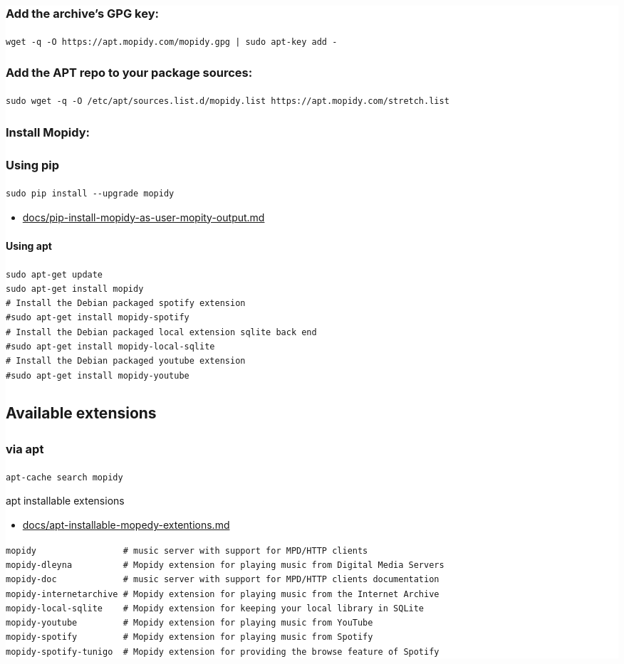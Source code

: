 ### Add the archive’s GPG key:

```shell
wget -q -O https://apt.mopidy.com/mopidy.gpg | sudo apt-key add -
```

### Add the APT repo to your package sources:

```shell
sudo wget -q -O /etc/apt/sources.list.d/mopidy.list https://apt.mopidy.com/stretch.list
```

### Install Mopidy:

### Using pip

```shell
sudo pip install --upgrade mopidy
```

* [docs/pip-install-mopidy-as-user-mopity-output.md](docs/pip-install-mopidy-as-user-mopity-output.md)

#### Using apt

```shell
sudo apt-get update
sudo apt-get install mopidy
# Install the Debian packaged spotify extension
#sudo apt-get install mopidy-spotify
# Install the Debian packaged local extension sqlite back end
#sudo apt-get install mopidy-local-sqlite
# Install the Debian packaged youtube extension
#sudo apt-get install mopidy-youtube
```

## Available extensions

### via apt

```shell
apt-cache search mopidy
```

apt installable extensions

* [docs/apt-installable-mopedy-extentions.md](docs/apt-installable-mopedy-extentions.md)

```shell
mopidy                 # music server with support for MPD/HTTP clients
mopidy-dleyna          # Mopidy extension for playing music from Digital Media Servers
mopidy-doc             # music server with support for MPD/HTTP clients documentation
mopidy-internetarchive # Mopidy extension for playing music from the Internet Archive
mopidy-local-sqlite    # Mopidy extension for keeping your local library in SQLite
mopidy-youtube         # Mopidy extension for playing music from YouTube
mopidy-spotify         # Mopidy extension for playing music from Spotify
mopidy-spotify-tunigo  # Mopidy extension for providing the browse feature of Spotify
```
